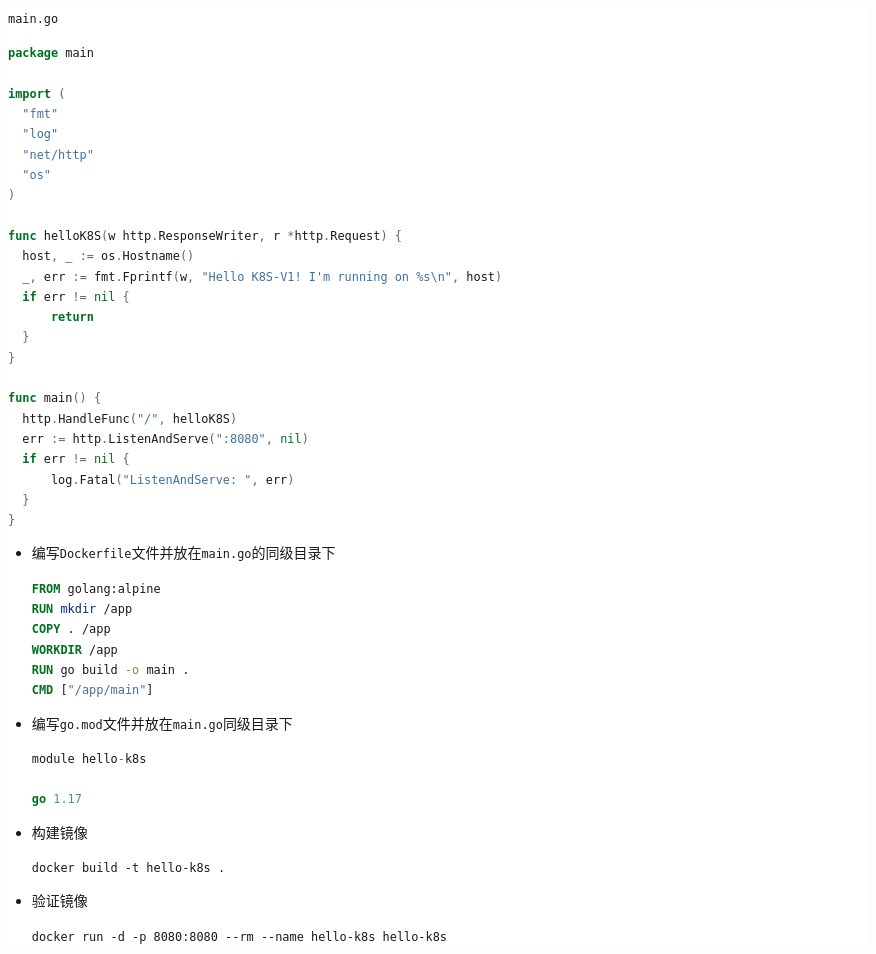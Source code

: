   `main.go`

  ```go
  package main
  
  import (
  	"fmt"
  	"log"
  	"net/http"
  	"os"
  )
  
  func helloK8S(w http.ResponseWriter, r *http.Request) {
  	host, _ := os.Hostname()
    _, err := fmt.Fprintf(w, "Hello K8S-V1! I'm running on %s\n", host)
  	if err != nil {
  		return
  	}
  }
  
  func main() {
  	http.HandleFunc("/", helloK8S)
  	err := http.ListenAndServe(":8080", nil)
  	if err != nil {
  		log.Fatal("ListenAndServe: ", err)
  	}
  }
  ```

- 编写`Dockerfile`文件并放在`main.go`的同级目录下

  ```dockerfile
  FROM golang:alpine
  RUN mkdir /app
  COPY . /app
  WORKDIR /app
  RUN go build -o main . 
  CMD ["/app/main"]
  ```

- 编写`go.mod`文件并放在`main.go`同级目录下

  ```go
  module hello-k8s
  
  go 1.17
  ```

- 构建镜像

  ```shel
  docker build -t hello-k8s .
  ```

- 验证镜像

  ```shell
  docker run -d -p 8080:8080 --rm --name hello-k8s hello-k8s
  ```
